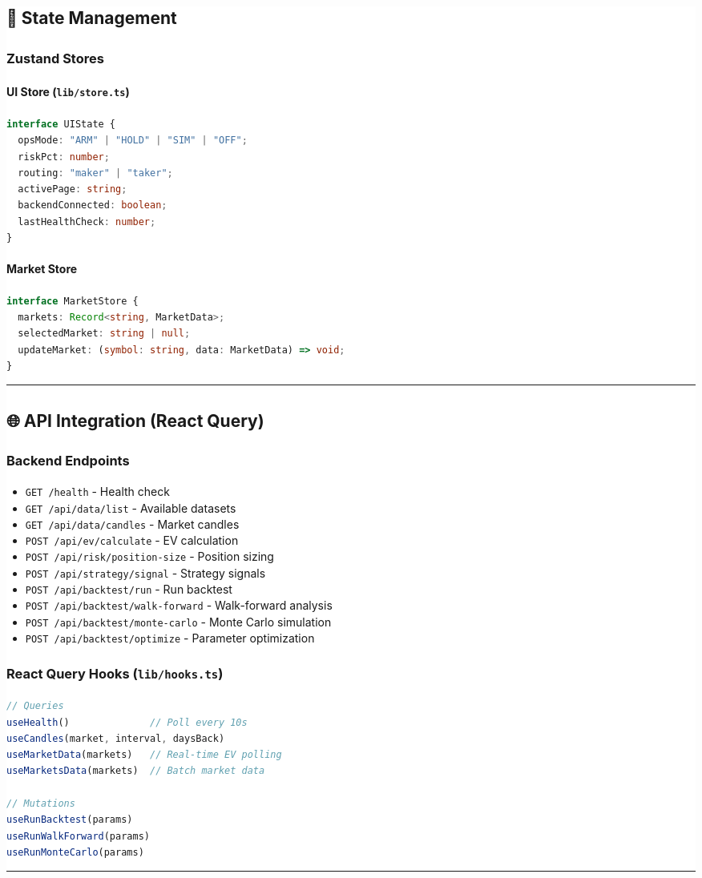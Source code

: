 
## 🔧 State Management

### Zustand Stores

#### UI Store (`lib/store.ts`)
```typescript
interface UIState {
  opsMode: "ARM" | "HOLD" | "SIM" | "OFF";
  riskPct: number;
  routing: "maker" | "taker";
  activePage: string;
  backendConnected: boolean;
  lastHealthCheck: number;
}
```

#### Market Store
```typescript
interface MarketStore {
  markets: Record<string, MarketData>;
  selectedMarket: string | null;
  updateMarket: (symbol: string, data: MarketData) => void;
}
```

---

## 🌐 API Integration (React Query)

### Backend Endpoints
- `GET /health` - Health check
- `GET /api/data/list` - Available datasets
- `GET /api/data/candles` - Market candles
- `POST /api/ev/calculate` - EV calculation
- `POST /api/risk/position-size` - Position sizing
- `POST /api/strategy/signal` - Strategy signals
- `POST /api/backtest/run` - Run backtest
- `POST /api/backtest/walk-forward` - Walk-forward analysis
- `POST /api/backtest/monte-carlo` - Monte Carlo simulation
- `POST /api/backtest/optimize` - Parameter optimization

### React Query Hooks (`lib/hooks.ts`)
```typescript
// Queries
useHealth()              // Poll every 10s
useCandles(market, interval, daysBack)
useMarketData(markets)   // Real-time EV polling
useMarketsData(markets)  // Batch market data

// Mutations
useRunBacktest(params)
useRunWalkForward(params)
useRunMonteCarlo(params)
```

---